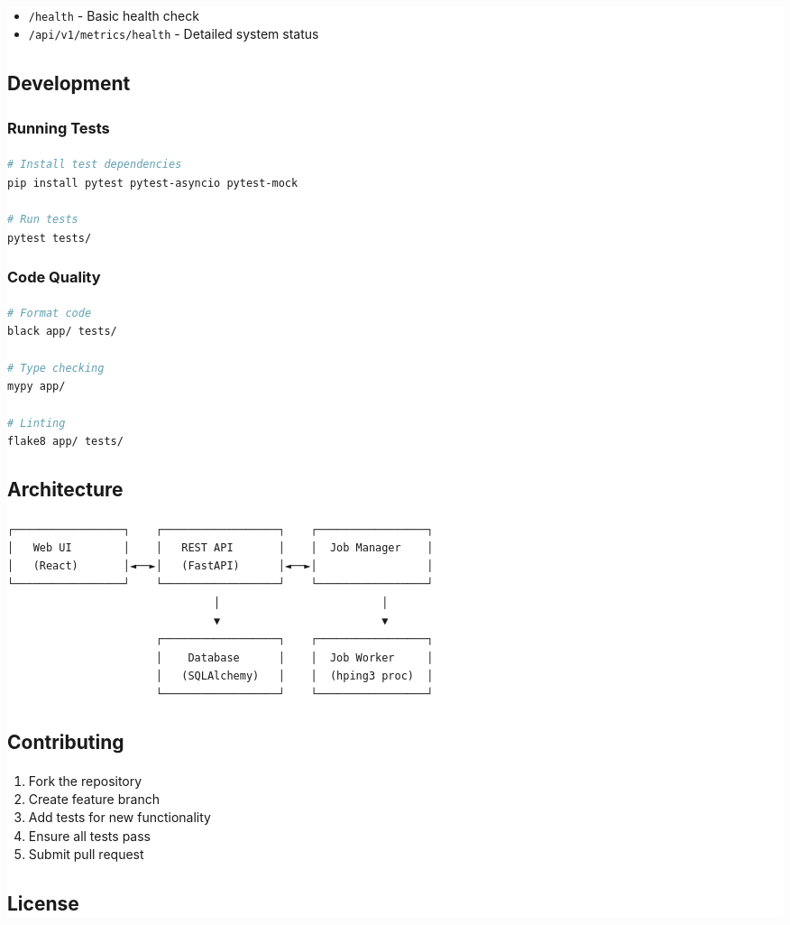 - `/health` - Basic health check
- `/api/v1/metrics/health` - Detailed system status

## Development

### Running Tests

```bash
# Install test dependencies
pip install pytest pytest-asyncio pytest-mock

# Run tests
pytest tests/
```

### Code Quality

```bash
# Format code
black app/ tests/

# Type checking  
mypy app/

# Linting
flake8 app/ tests/
```

## Architecture

```
┌─────────────────┐    ┌──────────────────┐    ┌─────────────────┐
│   Web UI        │    │   REST API       │    │  Job Manager    │
│   (React)       │◄──►│   (FastAPI)      │◄──►│                 │
└─────────────────┘    └──────────────────┘    └─────────────────┘
                                │                         │
                                ▼                         ▼
                       ┌──────────────────┐    ┌─────────────────┐
                       │    Database      │    │  Job Worker     │
                       │   (SQLAlchemy)   │    │  (hping3 proc)  │
                       └──────────────────┘    └─────────────────┘
```

## Contributing

1. Fork the repository
2. Create feature branch
3. Add tests for new functionality
4. Ensure all tests pass
5. Submit pull request

## License

